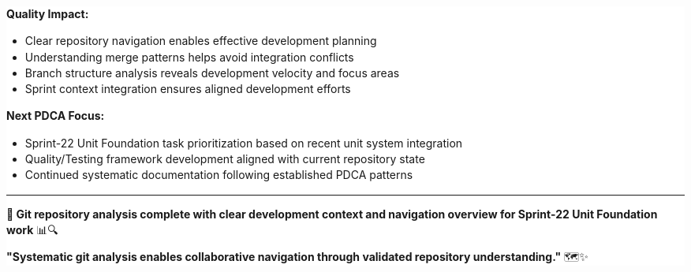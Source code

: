 **Quality Impact:**
- Clear repository navigation enables effective development planning
- Understanding merge patterns helps avoid integration conflicts
- Branch structure analysis reveals development velocity and focus areas
- Sprint context integration ensures aligned development efforts

**Next PDCA Focus:**
- Sprint-22 Unit Foundation task prioritization based on recent unit system integration
- Quality/Testing framework development aligned with current repository state
- Continued systematic documentation following established PDCA patterns

---
**🎯 Git repository analysis complete with clear development context and navigation overview for Sprint-22 Unit Foundation work** 📊🔍

**"Systematic git analysis enables collaborative navigation through validated repository understanding."** 🗺️✨